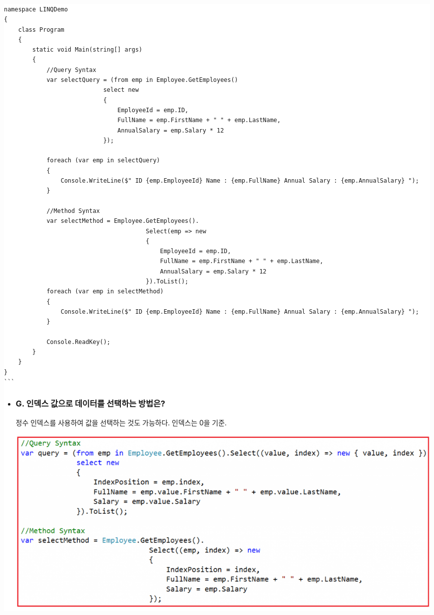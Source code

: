     namespace LINQDemo
    {
        class Program
        {
            static void Main(string[] args)
            {
                //Query Syntax
                var selectQuery = (from emp in Employee.GetEmployees()
                                select new
                                {
                                    EmployeeId = emp.ID,
                                    FullName = emp.FirstName + " " + emp.LastName,                  
                                    AnnualSalary = emp.Salary * 12
                                });
                
                foreach (var emp in selectQuery)
                {
                    Console.WriteLine($" ID {emp.EmployeeId} Name : {emp.FullName} Annual Salary : {emp.AnnualSalary} ");
                }

                //Method Syntax
                var selectMethod = Employee.GetEmployees().
                                            Select(emp => new
                                            {
                                                EmployeeId = emp.ID,
                                                FullName = emp.FirstName + " " + emp.LastName,
                                                AnnualSalary = emp.Salary * 12
                                            }).ToList();
                foreach (var emp in selectMethod)
                {
                    Console.WriteLine($" ID {emp.EmployeeId} Name : {emp.FullName} Annual Salary : {emp.AnnualSalary} ");
                }

                Console.ReadKey();
            }
        }
    }
    ```

- ### G. 인덱스 값으로 데이터를 선택하는 방법은?
    정수 인덱스를 사용하여 값을 선택하는 것도 가능하다. 인덱스는 0을 기준.

    ![05_07_SelectIndex.png](image/05/05_07_SelectIndex.png)  
